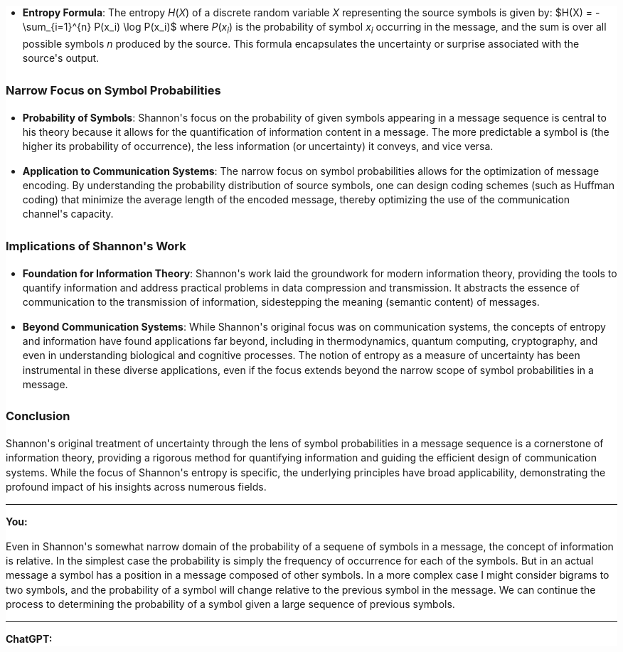 * **Entropy Formula**: The entropy $H(X)$ of a discrete random variable $X$ representing the source symbols is given by: $H(X) = -\sum_{i=1}^{n} P(x_i) \log P(x_i)$ where $P(x_i)$ is the probability of symbol $x_i$ occurring in the message, and the sum is over all possible symbols $n$ produced by the source. This formula encapsulates the uncertainty or surprise associated with the source's output.
    

### Narrow Focus on Symbol Probabilities

* **Probability of Symbols**: Shannon's focus on the probability of given symbols appearing in a message sequence is central to his theory because it allows for the quantification of information content in a message. The more predictable a symbol is (the higher its probability of occurrence), the less information (or uncertainty) it conveys, and vice versa.
    
* **Application to Communication Systems**: The narrow focus on symbol probabilities allows for the optimization of message encoding. By understanding the probability distribution of source symbols, one can design coding schemes (such as Huffman coding) that minimize the average length of the encoded message, thereby optimizing the use of the communication channel's capacity.
    

### Implications of Shannon's Work

* **Foundation for Information Theory**: Shannon's work laid the groundwork for modern information theory, providing the tools to quantify information and address practical problems in data compression and transmission. It abstracts the essence of communication to the transmission of information, sidestepping the meaning (semantic content) of messages.
    
* **Beyond Communication Systems**: While Shannon's original focus was on communication systems, the concepts of entropy and information have found applications far beyond, including in thermodynamics, quantum computing, cryptography, and even in understanding biological and cognitive processes. The notion of entropy as a measure of uncertainty has been instrumental in these diverse applications, even if the focus extends beyond the narrow scope of symbol probabilities in a message.
    

### Conclusion

Shannon's original treatment of uncertainty through the lens of symbol probabilities in a message sequence is a cornerstone of information theory, providing a rigorous method for quantifying information and guiding the efficient design of communication systems. While the focus of Shannon's entropy is specific, the underlying principles have broad applicability, demonstrating the profound impact of his insights across numerous fields.

* * *

**You:**

Even in Shannon's somewhat narrow domain of the probability of a sequene of symbols in a message, the concept of information is relative. In the simplest case the probability is simply the frequency of occurrence for each of the symbols. But in an actual message a symbol has a position in a message composed of other symbols. In a more complex case I might consider bigrams to two symbols, and the probability of a symbol will change relative to the previous symbol in the message. We can continue the process to determining the probability of a symbol given a large sequence of previous symbols. 

* * *

**ChatGPT:**
